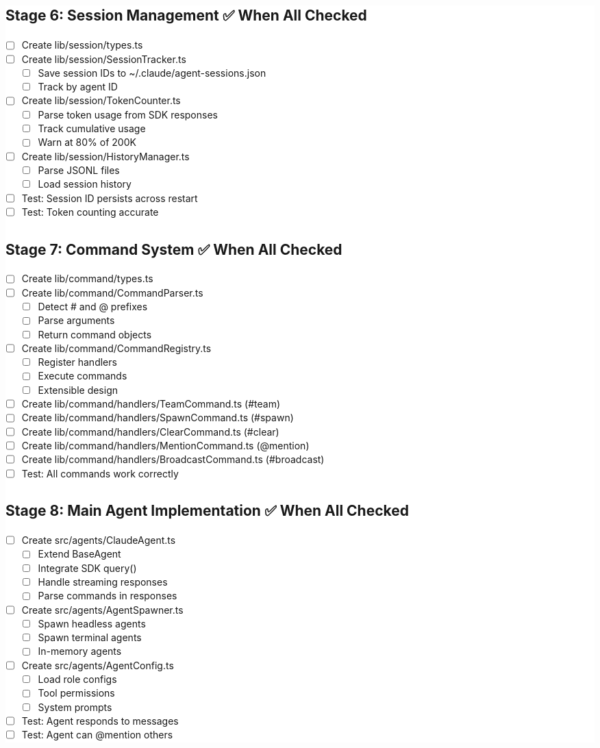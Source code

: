 ## Stage 6: Session Management ✅ When All Checked

- [ ] Create lib/session/types.ts
- [ ] Create lib/session/SessionTracker.ts
  - [ ] Save session IDs to ~/.claude/agent-sessions.json
  - [ ] Track by agent ID
- [ ] Create lib/session/TokenCounter.ts
  - [ ] Parse token usage from SDK responses
  - [ ] Track cumulative usage
  - [ ] Warn at 80% of 200K
- [ ] Create lib/session/HistoryManager.ts
  - [ ] Parse JSONL files
  - [ ] Load session history
- [ ] Test: Session ID persists across restart
- [ ] Test: Token counting accurate

## Stage 7: Command System ✅ When All Checked

- [ ] Create lib/command/types.ts
- [ ] Create lib/command/CommandParser.ts
  - [ ] Detect # and @ prefixes
  - [ ] Parse arguments
  - [ ] Return command objects
- [ ] Create lib/command/CommandRegistry.ts
  - [ ] Register handlers
  - [ ] Execute commands
  - [ ] Extensible design
- [ ] Create lib/command/handlers/TeamCommand.ts (#team)
- [ ] Create lib/command/handlers/SpawnCommand.ts (#spawn)
- [ ] Create lib/command/handlers/ClearCommand.ts (#clear)
- [ ] Create lib/command/handlers/MentionCommand.ts (@mention)
- [ ] Create lib/command/handlers/BroadcastCommand.ts (#broadcast)
- [ ] Test: All commands work correctly

## Stage 8: Main Agent Implementation ✅ When All Checked

- [ ] Create src/agents/ClaudeAgent.ts
  - [ ] Extend BaseAgent
  - [ ] Integrate SDK query()
  - [ ] Handle streaming responses
  - [ ] Parse commands in responses
- [ ] Create src/agents/AgentSpawner.ts
  - [ ] Spawn headless agents
  - [ ] Spawn terminal agents
  - [ ] In-memory agents
- [ ] Create src/agents/AgentConfig.ts
  - [ ] Load role configs
  - [ ] Tool permissions
  - [ ] System prompts
- [ ] Test: Agent responds to messages
- [ ] Test: Agent can @mention others
